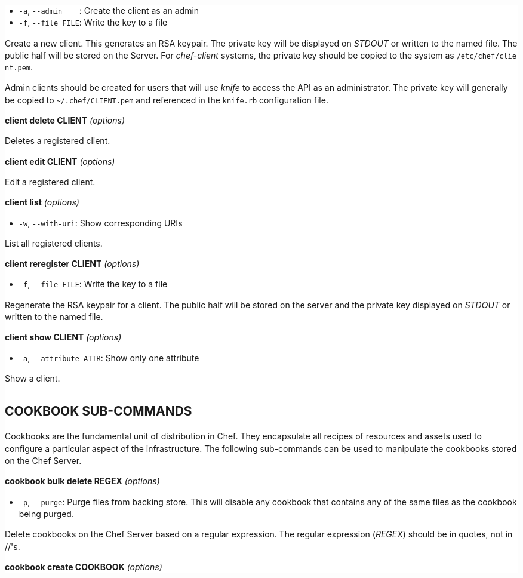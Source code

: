   * `-a`, `--admin    `:
    Create the client as an admin
  * `-f`, `--file FILE`:
    Write the key to a file

Create a new client. This generates an RSA keypair. The private key will be displayed on _STDOUT_ or written to the named file. The public half will be stored on the Server. For _chef-client_ systems, the private key should be copied to the system as `/etc/chef/client.pem`.

Admin clients should be created for users that will use _knife_ to access the API as an administrator. The private key will generally be copied to `~/.chef/CLIENT.pem` and referenced in the `knife.rb` configuration file.

__client delete CLIENT__ _(options)_

Deletes a registered client.

__client edit CLIENT__ _(options)_

Edit a registered client.

__client list__ _(options)_

  * `-w`, `--with-uri`:
      Show corresponding URIs

List all registered clients.

__client reregister CLIENT__ _(options)_

  * `-f`, `--file FILE`:
    Write the key to a file

Regenerate the RSA keypair for a client. The public half will be stored on the server and the private key displayed on _STDOUT_ or written to the named file.

__client show CLIENT__ _(options)_

  * `-a`, `--attribute ATTR`:
    Show only one attribute

Show a client.

## COOKBOOK SUB-COMMANDS

Cookbooks are the fundamental unit of distribution in Chef. They encapsulate all recipes of resources and assets used to configure a particular aspect of the infrastructure. The following sub-commands can be used to manipulate the cookbooks stored on the Chef Server.

__cookbook bulk delete REGEX__ _(options)_

  * `-p`, `--purge`:
    Purge files from backing store. This will disable any cookbook that contains any of the same files as the cookbook being purged.

Delete cookbooks on the Chef Server based on a regular expression. The regular expression (_REGEX_) should be in quotes, not in //'s.

__cookbook create COOKBOOK__ _(options)_
